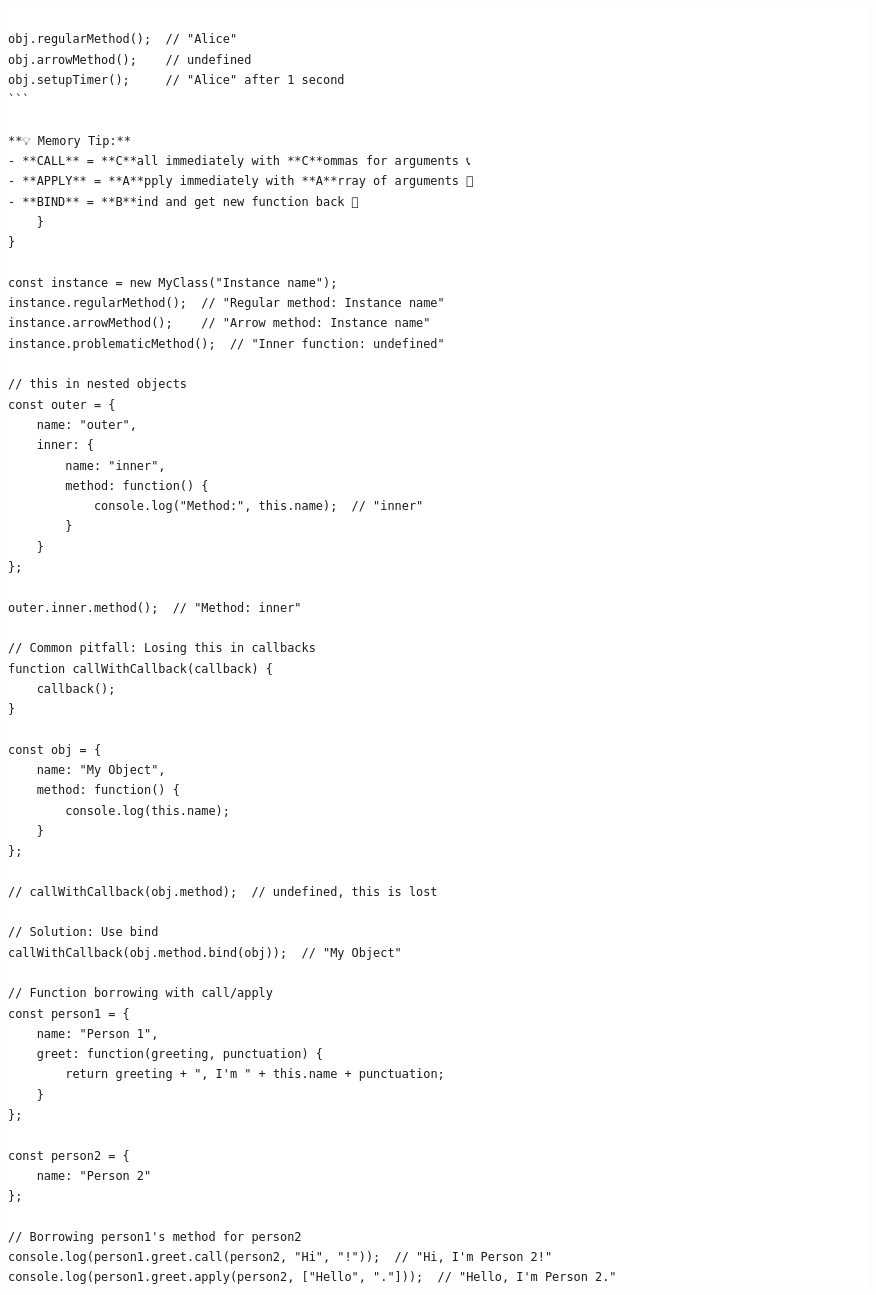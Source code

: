 ````

obj.regularMethod();  // "Alice"
obj.arrowMethod();    // undefined
obj.setupTimer();     // "Alice" after 1 second
```

**💡 Memory Tip:** 
- **CALL** = **C**all immediately with **C**ommas for arguments 📞
- **APPLY** = **A**pply immediately with **A**rray of arguments 🎯  
- **BIND** = **B**ind and get new function back 🔗
    }
}

const instance = new MyClass("Instance name");
instance.regularMethod();  // "Regular method: Instance name"
instance.arrowMethod();    // "Arrow method: Instance name"
instance.problematicMethod();  // "Inner function: undefined"

// this in nested objects
const outer = {
    name: "outer",
    inner: {
        name: "inner",
        method: function() {
            console.log("Method:", this.name);  // "inner"
        }
    }
};

outer.inner.method();  // "Method: inner"

// Common pitfall: Losing this in callbacks
function callWithCallback(callback) {
    callback();
}

const obj = {
    name: "My Object",
    method: function() {
        console.log(this.name);
    }
};

// callWithCallback(obj.method);  // undefined, this is lost

// Solution: Use bind
callWithCallback(obj.method.bind(obj));  // "My Object"

// Function borrowing with call/apply
const person1 = {
    name: "Person 1",
    greet: function(greeting, punctuation) {
        return greeting + ", I'm " + this.name + punctuation;
    }
};

const person2 = {
    name: "Person 2"
};

// Borrowing person1's method for person2
console.log(person1.greet.call(person2, "Hi", "!"));  // "Hi, I'm Person 2!"
console.log(person1.greet.apply(person2, ["Hello", "."]));  // "Hello, I'm Person 2."
````